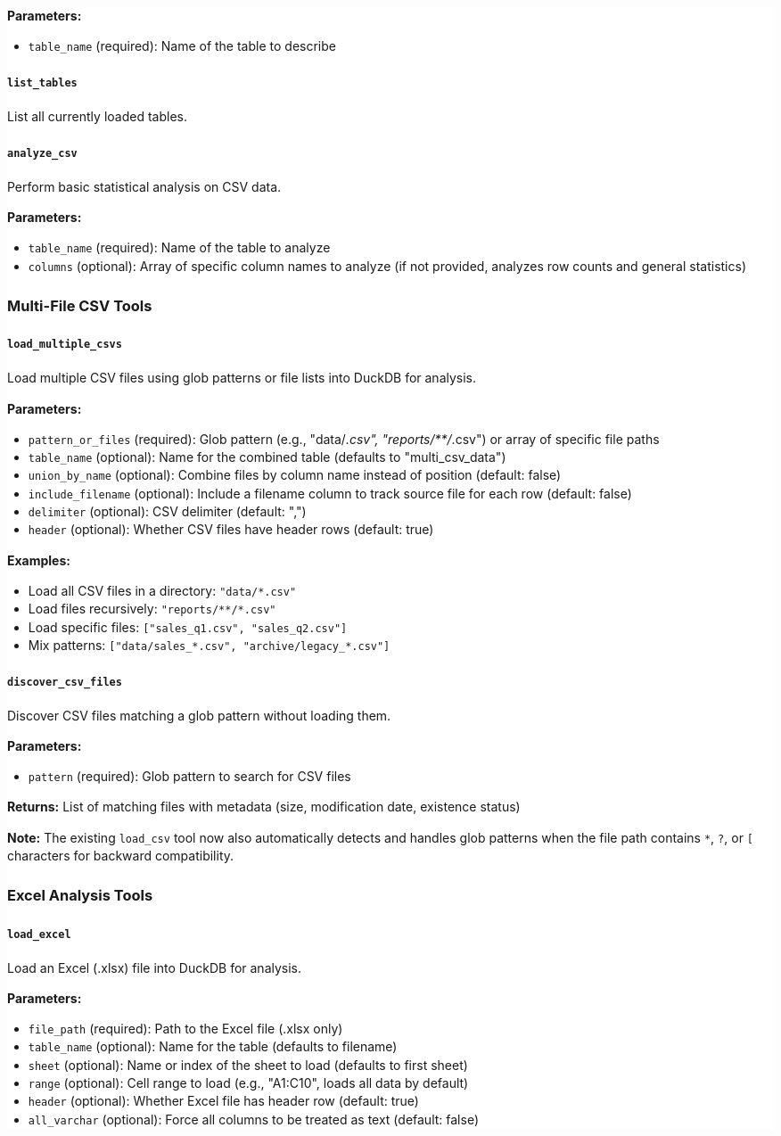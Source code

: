 **Parameters:**
- `table_name` (required): Name of the table to describe

#### `list_tables`
List all currently loaded tables.

#### `analyze_csv`
Perform basic statistical analysis on CSV data.

**Parameters:**
- `table_name` (required): Name of the table to analyze
- `columns` (optional): Array of specific column names to analyze (if not provided, analyzes row counts and general statistics)

### Multi-File CSV Tools

#### `load_multiple_csvs`
Load multiple CSV files using glob patterns or file lists into DuckDB for analysis.

**Parameters:**
- `pattern_or_files` (required): Glob pattern (e.g., "data/*.csv", "reports/**/*.csv") or array of specific file paths
- `table_name` (optional): Name for the combined table (defaults to "multi_csv_data")
- `union_by_name` (optional): Combine files by column name instead of position (default: false)
- `include_filename` (optional): Include a filename column to track source file for each row (default: false)
- `delimiter` (optional): CSV delimiter (default: ",")
- `header` (optional): Whether CSV files have header rows (default: true)

**Examples:**
- Load all CSV files in a directory: `"data/*.csv"`
- Load files recursively: `"reports/**/*.csv"`
- Load specific files: `["sales_q1.csv", "sales_q2.csv"]`
- Mix patterns: `["data/sales_*.csv", "archive/legacy_*.csv"]`

#### `discover_csv_files`
Discover CSV files matching a glob pattern without loading them.

**Parameters:**
- `pattern` (required): Glob pattern to search for CSV files

**Returns:** List of matching files with metadata (size, modification date, existence status)

**Note:** The existing `load_csv` tool now also automatically detects and handles glob patterns when the file path contains `*`, `?`, or `[` characters for backward compatibility.

### Excel Analysis Tools

#### `load_excel`
Load an Excel (.xlsx) file into DuckDB for analysis.

**Parameters:**
- `file_path` (required): Path to the Excel file (.xlsx only)
- `table_name` (optional): Name for the table (defaults to filename)
- `sheet` (optional): Name or index of the sheet to load (defaults to first sheet)
- `range` (optional): Cell range to load (e.g., "A1:C10", loads all data by default)
- `header` (optional): Whether Excel file has header row (default: true)
- `all_varchar` (optional): Force all columns to be treated as text (default: false)
